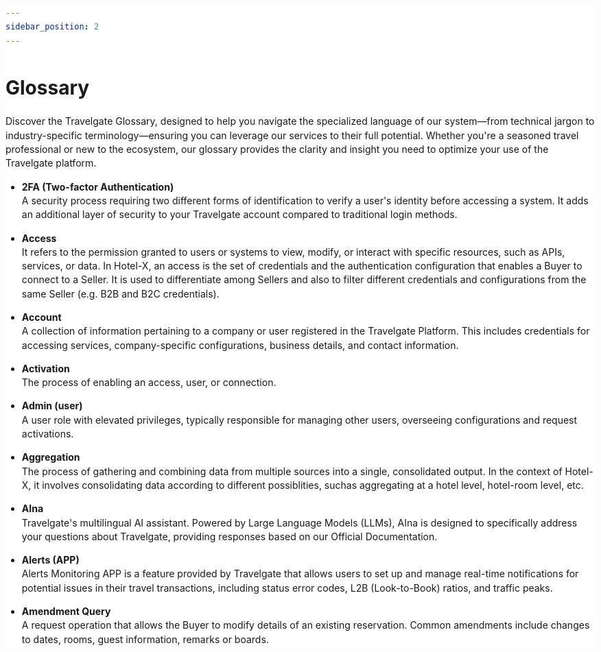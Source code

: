 ```yaml
---
sidebar_position: 2
---
```


# Glossary

Discover the Travelgate Glossary, designed to help you navigate the specialized language of our system—from technical jargon to industry-specific terminology—ensuring you can leverage our services to their full potential. Whether you're a seasoned travel professional or new to the ecosystem, our glossary provides the clarity and insight you need to optimize your use of the Travelgate platform.

- **2FA (Two-factor Authentication)**  
A security process requiring two different forms of identification to verify a user's identity before accessing a system. It adds an additional layer of security to your Travelgate account compared to traditional login methods.

- **Access**  
It refers to the permission granted to users or systems to view, modify, or interact with specific resources, such as APIs, services, or data. In Hotel-X, an access is the set of credentials and the authentication configuration that enables a Buyer to connect to a Seller. It is used to differentiate among Sellers and also to filter different credentials and configurations from the same Seller (e.g. B2B and B2C credentials).

- **Account**  
A collection of information pertaining to a company or user registered in the Travelgate Platform. This includes credentials for accessing services, company-specific configurations, business details, and contact information.

- **Activation**  
The process of enabling an access, user, or connection. 

- **Admin (user)**  
A user role with elevated privileges, typically responsible for managing other users, overseeing configurations and request activations.

- **Aggregation**  
The process of gathering and combining data from multiple sources into a single, consolidated output. In the context of Hotel-X, it involves consolidating data according to different possiblities, suchas aggregating at a hotel level, hotel-room level, etc.

- **AIna**  
Travelgate's multilingual AI assistant. Powered by Large Language Models (LLMs), AIna is designed to specifically address your questions about Travelgate, providing responses based on our Official Documentation. 

- **Alerts (APP)**  
Alerts Monitoring APP is a feature provided by Travelgate that allows users to set up and manage real-time notifications for potential issues in their travel transactions, including status error codes, L2B (Look-to-Book) ratios, and traffic peaks.

- **Amendment Query**  
A request operation that allows the Buyer to modify details of an existing reservation. Common amendments include changes to dates, rooms, guest information, remarks or boards.
